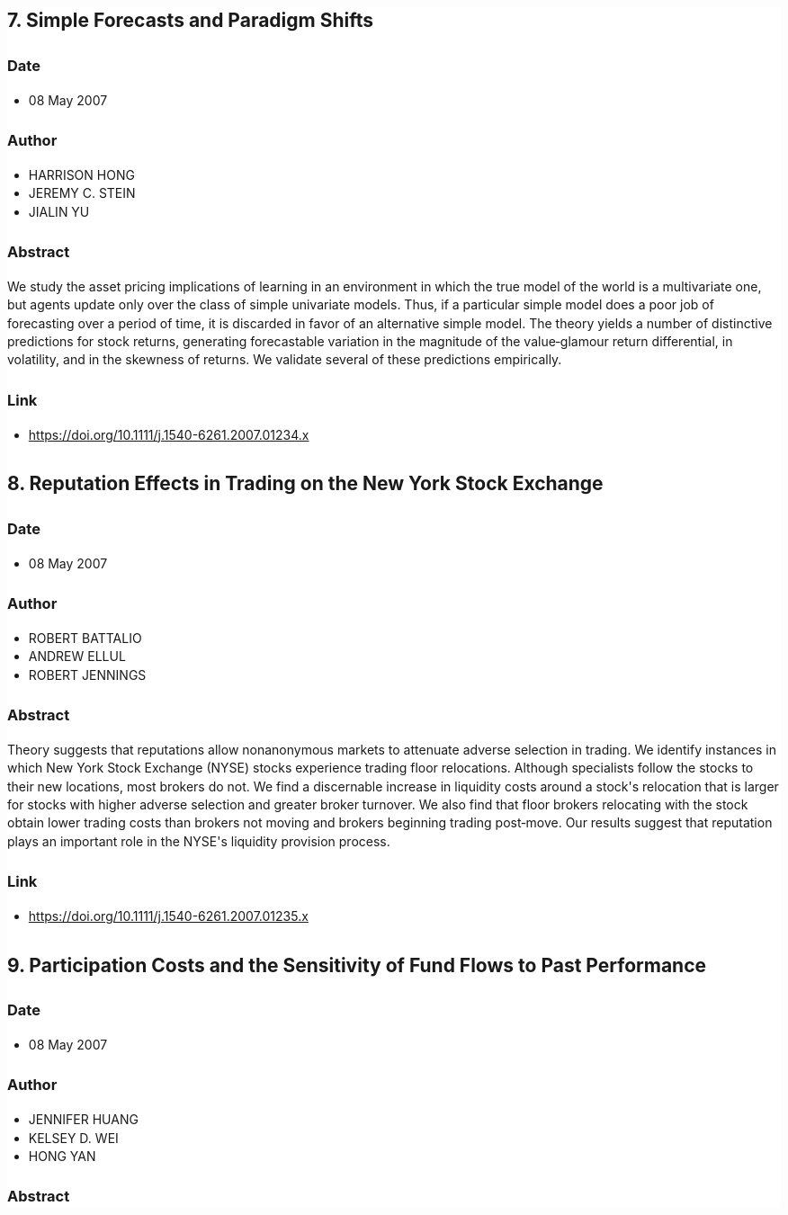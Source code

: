 
## 7. Simple Forecasts and Paradigm Shifts
### Date
- 08 May 2007
### Author
- HARRISON HONG
- JEREMY C. STEIN
- JIALIN YU
### Abstract
We study the asset pricing implications of learning in an environment in which the true model of the world is a multivariate one, but agents update only over the class of simple univariate models. Thus, if a particular simple model does a poor job of forecasting over a period of time, it is discarded in favor of an alternative simple model. The theory yields a number of distinctive predictions for stock returns, generating forecastable variation in the magnitude of the value‐glamour return differential, in volatility, and in the skewness of returns. We validate several of these predictions empirically.
### Link
- https://doi.org/10.1111/j.1540-6261.2007.01234.x

## 8. Reputation Effects in Trading on the New York Stock Exchange
### Date
- 08 May 2007
### Author
- ROBERT BATTALIO
- ANDREW ELLUL
- ROBERT JENNINGS
### Abstract
Theory suggests that reputations allow nonanonymous markets to attenuate adverse selection in trading. We identify instances in which New York Stock Exchange (NYSE) stocks experience trading floor relocations. Although specialists follow the stocks to their new locations, most brokers do not. We find a discernable increase in liquidity costs around a stock's relocation that is larger for stocks with higher adverse selection and greater broker turnover. We also find that floor brokers relocating with the stock obtain lower trading costs than brokers not moving and brokers beginning trading post‐move. Our results suggest that reputation plays an important role in the NYSE's liquidity provision process.
### Link
- https://doi.org/10.1111/j.1540-6261.2007.01235.x

## 9. Participation Costs and the Sensitivity of Fund Flows to Past Performance
### Date
- 08 May 2007
### Author
- JENNIFER HUANG
- KELSEY D. WEI
- HONG YAN
### Abstract